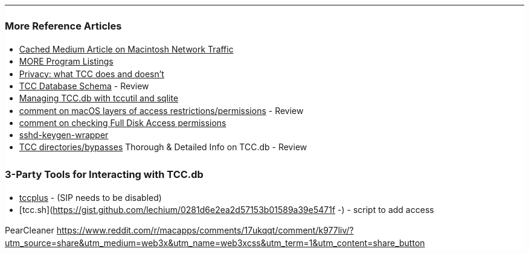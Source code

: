 

---
### More Reference Articles

- [Cached Medium Article on Macintosh Network Traffic](https://webcache.googleusercontent.com/search?q=cache:https://medium.com/cloud-security/apple-macintosh-network-traffic-2b172d084fd)
- [MORE Program Listings](https://github.com/drduh/macOS-Security-and-Privacy-Guide/blob/master/launchd/comments.csv)
- [Privacy: what TCC does and doesn’t](https://eclecticlight.co/2023/02/10/privacy-what-tcc-does-and-doesnt/)
- [TCC Database Schema](https://www.rainforestqa.com/blog/macos-tcc-db-deep-dive) - Review
- [Managing TCC.db with tccutil and sqlite](https://jetforme.org/2023/12/transparency-consent-control/)
- [comment on macOS layers of access restrictions/permissions](https://apple.stackexchange.com/a/430592) - Review
- [comment on checking Full Disk Access permissions](https://apple.stackexchange.com/a/398389)
- [sshd-keygen-wrapper](https://medium.com/@utkarsh.kapoor/advanced-ci-cd-on-headless-macos-ec2-navigating-sip-and-tcc-db-for-full-disk-access-in-gitlab-4fa98e32ac00)
- [TCC directories/bypasses](https://github.com/HackTricks-wiki/hacktricks/tree/master/macos-hardening/macos-security-and-privilege-escalation/macos-security-protections/macos-tcc) Thorough & Detailed Info on TCC.db - Review


### 3-Party Tools for Interacting with TCC.db
* [tccplus](https://github.com/jslegendre/tccplus) - (SIP needs to be disabled)
* [tcc.sh](https://gist.github.com/lechium/0281d6e2ea2d57153b01589a39e5471f -) - script to add access


PearCleaner
https://www.reddit.com/r/macapps/comments/17ukqqt/comment/k977liv/?utm_source=share&utm_medium=web3x&utm_name=web3xcss&utm_term=1&utm_content=share_button